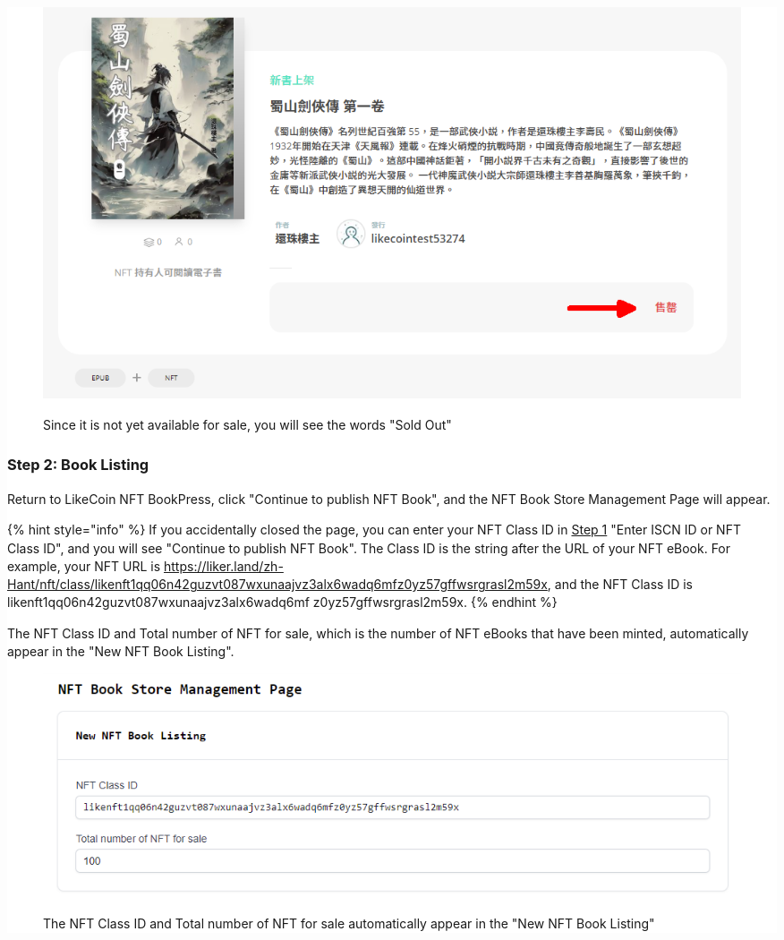 <figure><img src="../../../.gitbook/assets/NFT Book Press 21.png" alt=""><figcaption><p>Since it is not yet available for sale, you will see the words "Sold Out"</p></figcaption></figure>

### Step 2: Book Listing

Return to LikeCoin NFT BookPress, click "Continue to publish NFT Book", and the NFT Book Store Management Page will appear.

{% hint style="info" %}
If you accidentally closed the page, you can enter your NFT Class ID in [Step 1](./#register-iscn) "Enter ISCN ID or NFT Class ID", and you will see "Continue to publish NFT Book". The Class ID is the string after the URL of your NFT eBook. For example, your NFT URL is  https://liker.land/zh-Hant/nft/class/likenft1qq06n42guzvt087wxunaajvz3alx6wadq6mfz0yz57gffwsrgrasl2m59x, and the NFT Class ID is likenft1qq06n42guzvt087wxunaajvz3alx6wadq6mf z0yz57gffwsrgrasl2m59x.
{% endhint %}

The NFT Class ID and Total number of NFT for sale, which is the number of NFT eBooks that have been minted, automatically appear in the "New NFT Book Listing".

<figure><img src="../../../.gitbook/assets/NFT Book Press 22.png" alt=""><figcaption><p>The NFT Class ID and Total number of NFT for sale automatically appear in the "New NFT Book Listing"</p></figcaption></figure>
